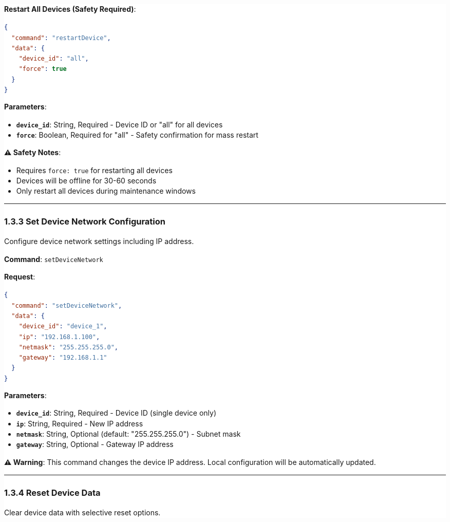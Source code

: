**Restart All Devices (Safety Required)**:
```json
{
  "command": "restartDevice",
  "data": {
    "device_id": "all",
    "force": true
  }
}
```

**Parameters**:
- **`device_id`**: String, Required - Device ID or "all" for all devices
- **`force`**: Boolean, Required for "all" - Safety confirmation for mass restart

**⚠️ Safety Notes**:
- Requires `force: true` for restarting all devices
- Devices will be offline for 30-60 seconds
- Only restart all devices during maintenance windows

---

### 1.3.3 Set Device Network Configuration

Configure device network settings including IP address.

**Command**: `setDeviceNetwork`

**Request**:
```json
{
  "command": "setDeviceNetwork",
  "data": {
    "device_id": "device_1",
    "ip": "192.168.1.100",
    "netmask": "255.255.255.0",
    "gateway": "192.168.1.1"
  }
}
```

**Parameters**:
- **`device_id`**: String, Required - Device ID (single device only)
- **`ip`**: String, Required - New IP address
- **`netmask`**: String, Optional (default: "255.255.255.0") - Subnet mask
- **`gateway`**: String, Optional - Gateway IP address

**⚠️ Warning**: This command changes the device IP address. Local configuration will be automatically updated.

---

### 1.3.4 Reset Device Data

Clear device data with selective reset options.
